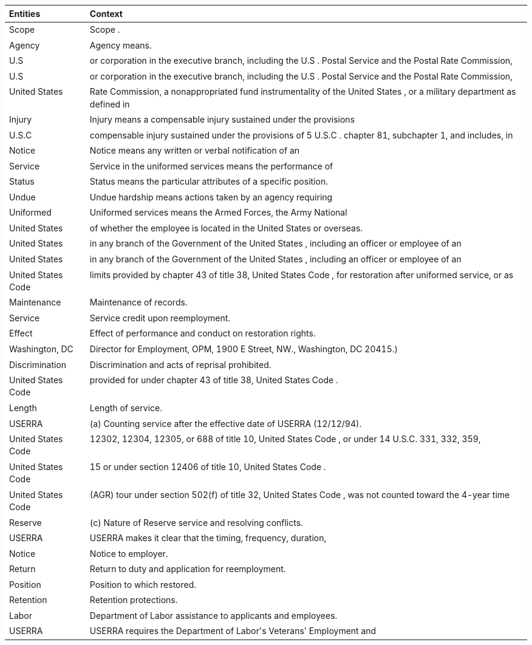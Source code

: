 | Entities           | Context                                                                                                                                |
|:-------------------|:---------------------------------------------------------------------------------------------------------------------------------------|
| Scope              | Scope .                                                                                                                                |
| Agency             | Agency  means.                                                                                                                         |
| U.S                | or corporation in the executive branch, including the U.S . Postal Service and the Postal Rate Commission,                             |
| U.S                | or corporation in the executive branch, including the U.S . Postal Service and the Postal Rate Commission,                             |
| United States      | Rate Commission, a nonappropriated fund instrumentality of the United States , or a military department as defined in                  |
| Injury             | Injury means a compensable injury sustained under the provisions                                                                       |
| U.S.C              | compensable injury sustained under the provisions of 5 U.S.C . chapter 81, subchapter 1, and includes, in                              |
| Notice             | Notice means any written or verbal notification of an                                                                                  |
| Service            | Service in the uniformed services means the performance of                                                                             |
| Status             | Status  means the particular attributes of a specific position.                                                                        |
| Undue              | Undue hardship means actions taken by an agency requiring                                                                              |
| Uniformed          | Uniformed services means the Armed Forces, the Army National                                                                           |
| United States      | of whether the employee is located in the United States  or overseas.                                                                  |
| United States      | in any branch of the Government of the United States , including an officer or employee of an                                          |
| United States      | in any branch of the Government of the United States , including an officer or employee of an                                          |
| United States Code | limits provided by chapter 43 of title 38, United States Code , for restoration after uniformed service, or as                         |
| Maintenance        | Maintenance  of records.                                                                                                               |
| Service            | Service  credit upon reemployment.                                                                                                     |
| Effect             | Effect  of performance and conduct on restoration rights.                                                                              |
| Washington, DC     | Director for Employment, OPM, 1900 E Street, NW., Washington, DC  20415.)                                                              |
| Discrimination     | Discrimination  and acts of reprisal prohibited.                                                                                       |
| United States Code | provided for under chapter 43 of title 38, United States Code .                                                                        |
| Length             | Length  of service.                                                                                                                    |
| USERRA             | (a) Counting service after the effective date of  USERRA  (12/12/94).                                                                  |
| United States Code | 12302, 12304, 12305, or 688 of title 10, United States Code , or under 14 U.S.C. 331, 332, 359,                                        |
| United States Code | 15 or under section 12406 of title 10, United States Code .                                                                            |
| United States Code | (AGR) tour under section 502(f) of title 32, United States Code , was not counted toward the 4-year time                               |
| Reserve            | (c) Nature of  Reserve  service and resolving conflicts.                                                                               |
| USERRA             | USERRA makes it clear that the timing, frequency, duration,                                                                            |
| Notice             | Notice  to employer.                                                                                                                   |
| Return             | Return  to duty and application for reemployment.                                                                                      |
| Position           | Position  to which restored.                                                                                                           |
| Retention          | Retention  protections.                                                                                                                |
| Labor              | Department of  Labor  assistance to applicants and employees.                                                                          |
| USERRA             | USERRA requires the Department of Labor's Veterans' Employment and                                                                     |